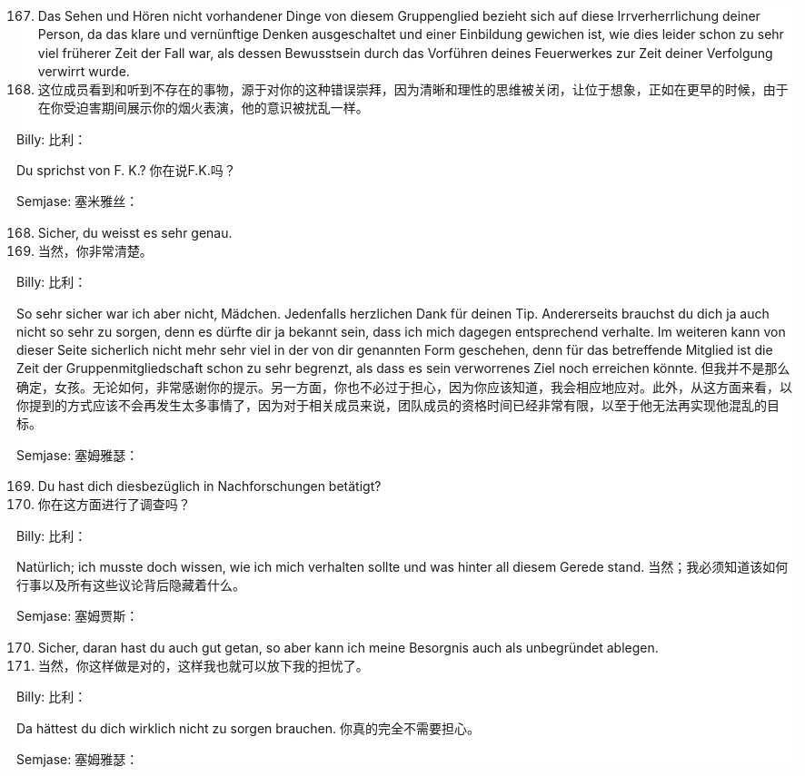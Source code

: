 167. Das Sehen und Hören nicht vorhandener Dinge von diesem Gruppenglied bezieht sich auf diese Irrverherrlichung deiner Person, da das klare und vernünftige Denken ausgeschaltet und einer Einbildung gewichen ist, wie dies leider schon zu sehr viel früherer Zeit der Fall war, als dessen Bewusstsein durch das Vorführen deines Feuerwerkes zur Zeit deiner Verfolgung verwirrt wurde.
167. 这位成员看到和听到不存在的事物，源于对你的这种错误崇拜，因为清晰和理性的思维被关闭，让位于想象，正如在更早的时候，由于在你受迫害期间展示你的烟火表演，他的意识被扰乱一样。

Billy:
比利：

Du sprichst von F. K.?
你在说F.K.吗？

Semjase:
塞米雅丝：

168. Sicher, du weisst es sehr genau.
168. 当然，你非常清楚。

Billy:
比利：

So sehr sicher war ich aber nicht, Mädchen. Jedenfalls herzlichen Dank für deinen Tip. Andererseits brauchst du dich ja auch nicht so sehr zu sorgen, denn es dürfte dir ja bekannt sein, dass ich mich dagegen entsprechend verhalte. Im weiteren kann von dieser Seite sicherlich nicht mehr sehr viel in der von dir genannten Form geschehen, denn für das betreffende Mitglied ist die Zeit der Gruppenmitgliedschaft schon zu sehr begrenzt, als dass es sein verworrenes Ziel noch erreichen könnte.
但我并不是那么确定，女孩。无论如何，非常感谢你的提示。另一方面，你也不必过于担心，因为你应该知道，我会相应地应对。此外，从这方面来看，以你提到的方式应该不会再发生太多事情了，因为对于相关成员来说，团队成员的资格时间已经非常有限，以至于他无法再实现他混乱的目标。

Semjase:
塞姆雅瑟：

169. Du hast dich diesbezüglich in Nachforschungen betätigt?
169. 你在这方面进行了调查吗？

Billy:
比利：

Natürlich; ich musste doch wissen, wie ich mich verhalten sollte und was hinter all diesem Gerede stand.
当然；我必须知道该如何行事以及所有这些议论背后隐藏着什么。

Semjase:
塞姆贾斯：

170. Sicher, daran hast du auch gut getan, so aber kann ich meine Besorgnis auch als unbegründet ablegen.
170. 当然，你这样做是对的，这样我也就可以放下我的担忧了。

Billy:
比利：

Da hättest du dich wirklich nicht zu sorgen brauchen.
你真的完全不需要担心。

Semjase:
塞姆雅瑟：
